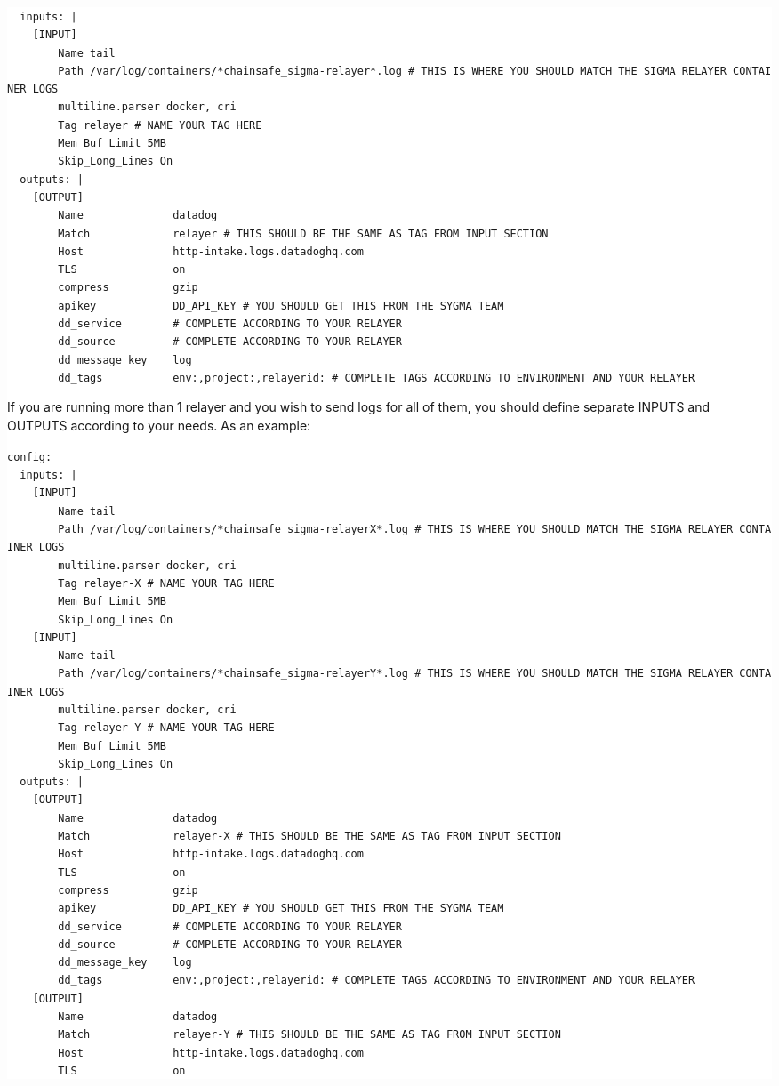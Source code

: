 ```
  inputs: |
    [INPUT]
        Name tail
        Path /var/log/containers/*chainsafe_sigma-relayer*.log # THIS IS WHERE YOU SHOULD MATCH THE SIGMA RELAYER CONTAINER LOGS
        multiline.parser docker, cri
        Tag relayer # NAME YOUR TAG HERE
        Mem_Buf_Limit 5MB
        Skip_Long_Lines On
  outputs: |
    [OUTPUT]
        Name              datadog
        Match             relayer # THIS SHOULD BE THE SAME AS TAG FROM INPUT SECTION
        Host              http-intake.logs.datadoghq.com
        TLS               on
        compress          gzip
        apikey            DD_API_KEY # YOU SHOULD GET THIS FROM THE SYGMA TEAM
        dd_service        # COMPLETE ACCORDING TO YOUR RELAYER
        dd_source         # COMPLETE ACCORDING TO YOUR RELAYER
        dd_message_key    log
        dd_tags           env:,project:,relayerid: # COMPLETE TAGS ACCORDING TO ENVIRONMENT AND YOUR RELAYER

```
If you are running more than 1 relayer and you wish to send logs for all of them, you should define separate INPUTS and OUTPUTS according to your needs. As an example:
```
config:
  inputs: |
    [INPUT]
        Name tail
        Path /var/log/containers/*chainsafe_sigma-relayerX*.log # THIS IS WHERE YOU SHOULD MATCH THE SIGMA RELAYER CONTAINER LOGS
        multiline.parser docker, cri
        Tag relayer-X # NAME YOUR TAG HERE
        Mem_Buf_Limit 5MB
        Skip_Long_Lines On
    [INPUT]
        Name tail
        Path /var/log/containers/*chainsafe_sigma-relayerY*.log # THIS IS WHERE YOU SHOULD MATCH THE SIGMA RELAYER CONTAINER LOGS
        multiline.parser docker, cri
        Tag relayer-Y # NAME YOUR TAG HERE
        Mem_Buf_Limit 5MB
        Skip_Long_Lines On
  outputs: |
    [OUTPUT]
        Name              datadog
        Match             relayer-X # THIS SHOULD BE THE SAME AS TAG FROM INPUT SECTION
        Host              http-intake.logs.datadoghq.com
        TLS               on
        compress          gzip
        apikey            DD_API_KEY # YOU SHOULD GET THIS FROM THE SYGMA TEAM
        dd_service        # COMPLETE ACCORDING TO YOUR RELAYER
        dd_source         # COMPLETE ACCORDING TO YOUR RELAYER
        dd_message_key    log
        dd_tags           env:,project:,relayerid: # COMPLETE TAGS ACCORDING TO ENVIRONMENT AND YOUR RELAYER
    [OUTPUT]
        Name              datadog
        Match             relayer-Y # THIS SHOULD BE THE SAME AS TAG FROM INPUT SECTION
        Host              http-intake.logs.datadoghq.com
        TLS               on
```